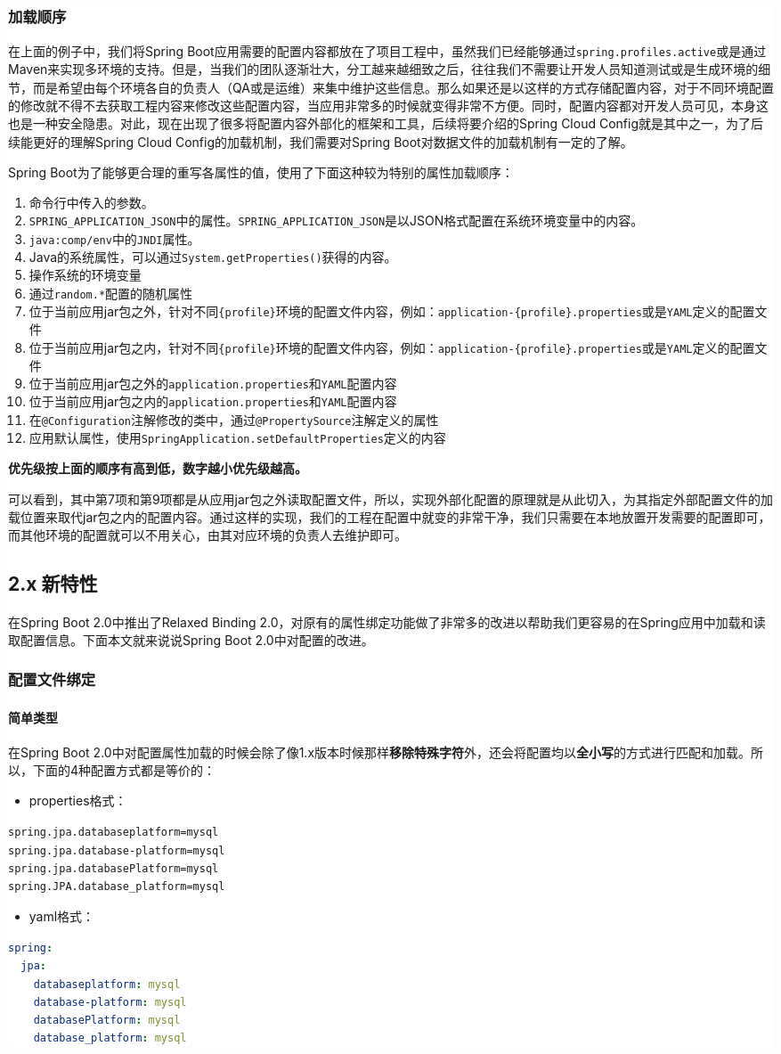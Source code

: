 ### 加载顺序

在上面的例子中，我们将Spring Boot应用需要的配置内容都放在了项目工程中，虽然我们已经能够通过`spring.profiles.active`或是通过Maven来实现多环境的支持。但是，当我们的团队逐渐壮大，分工越来越细致之后，往往我们不需要让开发人员知道测试或是生成环境的细节，而是希望由每个环境各自的负责人（QA或是运维）来集中维护这些信息。那么如果还是以这样的方式存储配置内容，对于不同环境配置的修改就不得不去获取工程内容来修改这些配置内容，当应用非常多的时候就变得非常不方便。同时，配置内容都对开发人员可见，本身这也是一种安全隐患。对此，现在出现了很多将配置内容外部化的框架和工具，后续将要介绍的Spring Cloud Config就是其中之一，为了后续能更好的理解Spring Cloud Config的加载机制，我们需要对Spring Boot对数据文件的加载机制有一定的了解。

Spring Boot为了能够更合理的重写各属性的值，使用了下面这种较为特别的属性加载顺序：

1. 命令行中传入的参数。
2. `SPRING_APPLICATION_JSON`中的属性。`SPRING_APPLICATION_JSON`是以JSON格式配置在系统环境变量中的内容。
3. `java:comp/env`中的`JNDI`属性。
4. Java的系统属性，可以通过`System.getProperties()`获得的内容。
5. 操作系统的环境变量
6. 通过`random.*`配置的随机属性
7. 位于当前应用jar包之外，针对不同`{profile}`环境的配置文件内容，例如：`application-{profile}.properties`或是`YAML`定义的配置文件
8. 位于当前应用jar包之内，针对不同`{profile}`环境的配置文件内容，例如：`application-{profile}.properties`或是`YAML`定义的配置文件
9. 位于当前应用jar包之外的`application.properties`和`YAML`配置内容
10. 位于当前应用jar包之内的`application.properties`和`YAML`配置内容
11. 在`@Configuration`注解修改的类中，通过`@PropertySource`注解定义的属性
12. 应用默认属性，使用`SpringApplication.setDefaultProperties`定义的内容

**优先级按上面的顺序有高到低，数字越小优先级越高。**

可以看到，其中第7项和第9项都是从应用jar包之外读取配置文件，所以，实现外部化配置的原理就是从此切入，为其指定外部配置文件的加载位置来取代jar包之内的配置内容。通过这样的实现，我们的工程在配置中就变的非常干净，我们只需要在本地放置开发需要的配置即可，而其他环境的配置就可以不用关心，由其对应环境的负责人去维护即可。

## 2.x 新特性

在Spring Boot 2.0中推出了Relaxed Binding 2.0，对原有的属性绑定功能做了非常多的改进以帮助我们更容易的在Spring应用中加载和读取配置信息。下面本文就来说说Spring Boot 2.0中对配置的改进。

### 配置文件绑定

#### 简单类型

在Spring Boot 2.0中对配置属性加载的时候会除了像1.x版本时候那样**移除特殊字符**外，还会将配置均以**全小写**的方式进行匹配和加载。所以，下面的4种配置方式都是等价的：

- properties格式：

```properties
spring.jpa.databaseplatform=mysql
spring.jpa.database-platform=mysql
spring.jpa.databasePlatform=mysql
spring.JPA.database_platform=mysql
```

- yaml格式：

```yaml
spring:
  jpa:
    databaseplatform: mysql
    database-platform: mysql
    databasePlatform: mysql
    database_platform: mysql
```
